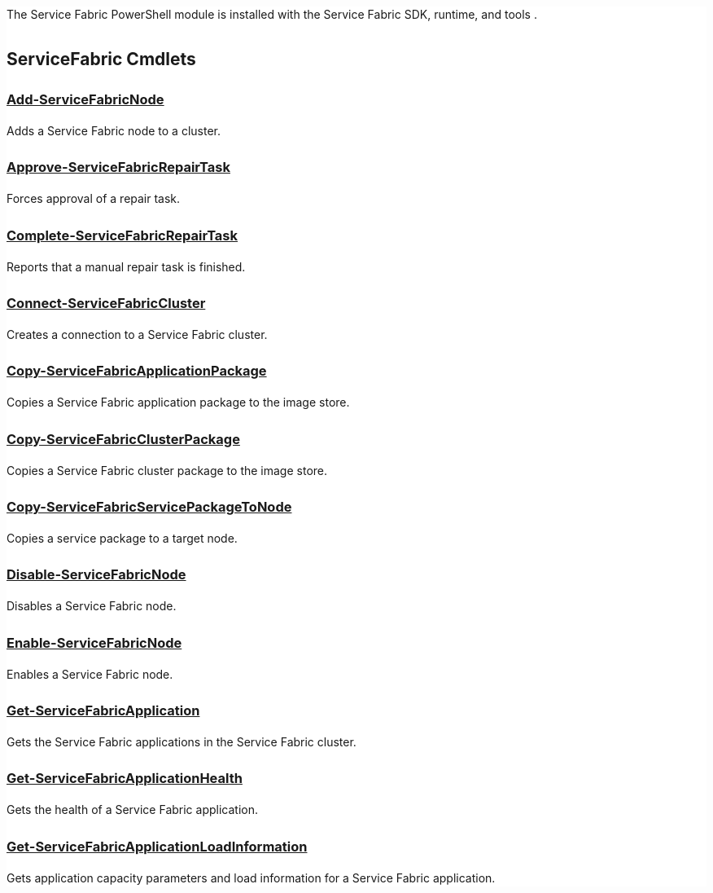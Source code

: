 The Service Fabric PowerShell module is installed with the Service Fabric SDK, runtime, and tools .

## ServiceFabric Cmdlets
### [Add-ServiceFabricNode](Add-ServiceFabricNode.md)
Adds a Service Fabric node to a cluster.

### [Approve-ServiceFabricRepairTask](Approve-ServiceFabricRepairTask.md)
Forces approval of a repair task.

### [Complete-ServiceFabricRepairTask](Complete-ServiceFabricRepairTask.md)
Reports that a manual repair task is finished.

### [Connect-ServiceFabricCluster](Connect-ServiceFabricCluster.md)
Creates a connection to a Service Fabric cluster.

### [Copy-ServiceFabricApplicationPackage](Copy-ServiceFabricApplicationPackage.md)
Copies a Service Fabric application package to the image store.

### [Copy-ServiceFabricClusterPackage](Copy-ServiceFabricClusterPackage.md)
Copies a Service Fabric cluster package to the image store.

### [Copy-ServiceFabricServicePackageToNode](Copy-ServiceFabricServicePackageToNode.md)
Copies a service package to a target node.

### [Disable-ServiceFabricNode](Disable-ServiceFabricNode.md)
Disables a Service Fabric node.

### [Enable-ServiceFabricNode](Enable-ServiceFabricNode.md)
Enables a Service Fabric node.

### [Get-ServiceFabricApplication](Get-ServiceFabricApplication.md)
Gets the Service Fabric applications in the Service Fabric cluster.

### [Get-ServiceFabricApplicationHealth](Get-ServiceFabricApplicationHealth.md)
Gets the health of a Service Fabric application.

### [Get-ServiceFabricApplicationLoadInformation](Get-ServiceFabricApplicationLoadInformation.md)
Gets application capacity parameters and load information for a Service Fabric application.
